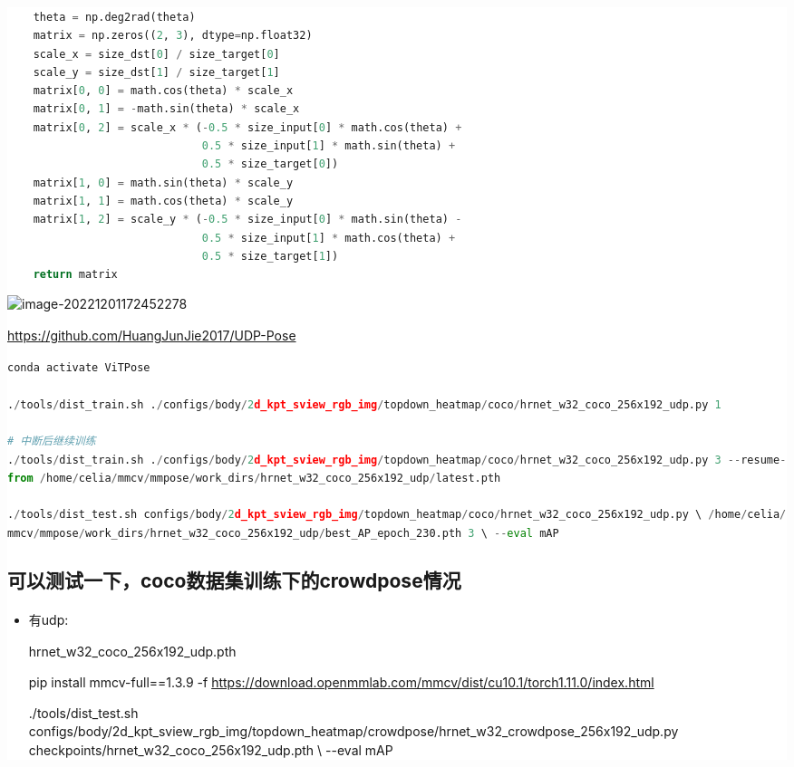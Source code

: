 ```python
    theta = np.deg2rad(theta)
    matrix = np.zeros((2, 3), dtype=np.float32)
    scale_x = size_dst[0] / size_target[0]
    scale_y = size_dst[1] / size_target[1]
    matrix[0, 0] = math.cos(theta) * scale_x
    matrix[0, 1] = -math.sin(theta) * scale_x
    matrix[0, 2] = scale_x * (-0.5 * size_input[0] * math.cos(theta) +
                              0.5 * size_input[1] * math.sin(theta) +
                              0.5 * size_target[0])
    matrix[1, 0] = math.sin(theta) * scale_y
    matrix[1, 1] = math.cos(theta) * scale_y
    matrix[1, 2] = scale_y * (-0.5 * size_input[0] * math.sin(theta) -
                              0.5 * size_input[1] * math.cos(theta) +
                              0.5 * size_target[1])
    return matrix
```

![image-20221201172452278](E:\MarkDown\picture\image-20221201172452278.png)





https://github.com/HuangJunJie2017/UDP-Pose

```python
conda activate ViTPose

./tools/dist_train.sh ./configs/body/2d_kpt_sview_rgb_img/topdown_heatmap/coco/hrnet_w32_coco_256x192_udp.py 1

# 中断后继续训练
./tools/dist_train.sh ./configs/body/2d_kpt_sview_rgb_img/topdown_heatmap/coco/hrnet_w32_coco_256x192_udp.py 3 --resume-from /home/celia/mmcv/mmpose/work_dirs/hrnet_w32_coco_256x192_udp/latest.pth

./tools/dist_test.sh configs/body/2d_kpt_sview_rgb_img/topdown_heatmap/coco/hrnet_w32_coco_256x192_udp.py \ /home/celia/mmcv/mmpose/work_dirs/hrnet_w32_coco_256x192_udp/best_AP_epoch_230.pth 3 \ --eval mAP
```



## 可以测试一下，coco数据集训练下的crowdpose情况
* 有udp:

  hrnet_w32_coco_256x192_udp.pth

  ```python
  
  ```

  pip install mmcv-full==1.3.9 -f https://download.openmmlab.com/mmcv/dist/cu10.1/torch1.11.0/index.html

  ./tools/dist_test.sh configs/body/2d_kpt_sview_rgb_img/topdown_heatmap/crowdpose/hrnet_w32_crowdpose_256x192_udp.py checkpoints/hrnet_w32_coco_256x192_udp.pth \ --eval mAP
